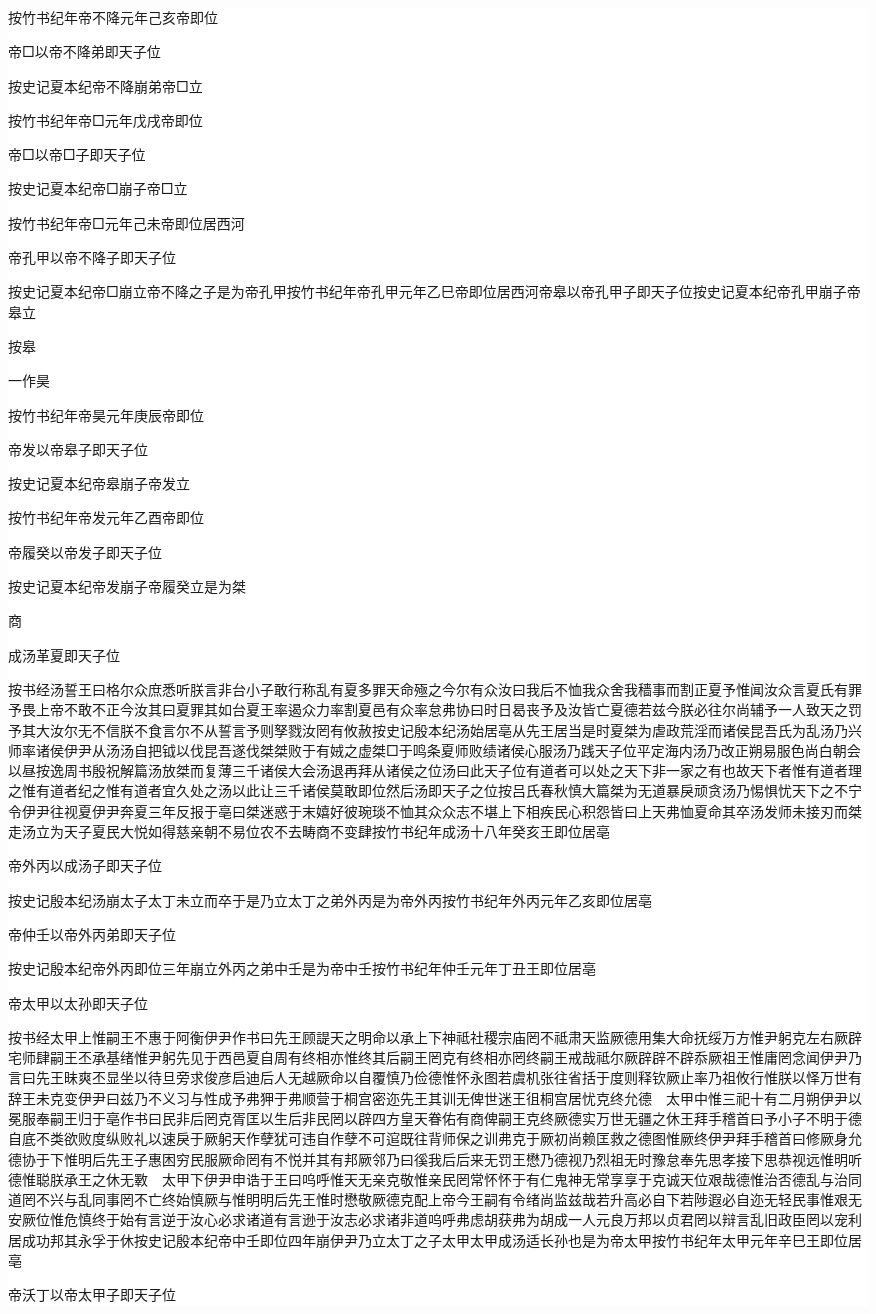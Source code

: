 按竹书纪年帝不降元年己亥帝即位  

帝□以帝不降弟即天子位  

按史记夏本纪帝不降崩弟帝□立  

按竹书纪年帝□元年戊戌帝即位  

帝□以帝□子即天子位  

按史记夏本纪帝□崩子帝□立  

按竹书纪年帝□元年己未帝即位居西河  

帝孔甲以帝不降子即天子位  

按史记夏本纪帝□崩立帝不降之子是为帝孔甲按竹书纪年帝孔甲元年乙巳帝即位居西河帝皋以帝孔甲子即天子位按史记夏本纪帝孔甲崩子帝皋立  

按皋  

一作昊  

按竹书纪年帝昊元年庚辰帝即位  

帝发以帝皋子即天子位  

按史记夏本纪帝皋崩子帝发立  

按竹书纪年帝发元年乙酉帝即位  

帝履癸以帝发子即天子位  

按史记夏本纪帝发崩子帝履癸立是为桀  

商  

成汤革夏即天子位  

按书经汤誓王曰格尔众庶悉听朕言非台小子敢行称乱有夏多罪天命殛之今尔有众汝曰我后不恤我众舍我穑事而割正夏予惟闻汝众言夏氏有罪予畏上帝不敢不正今汝其曰夏罪其如台夏王率遏众力率割夏邑有众率怠弗协曰时日曷丧予及汝皆亡夏德若兹今朕必往尔尚辅予一人致天之罚予其大汝尔无不信朕不食言尔不从誓言予则孥戮汝罔有攸赦按史记殷本纪汤始居亳从先王居当是时夏桀为虐政荒淫而诸侯昆吾氏为乱汤乃兴师率诸侯伊尹从汤汤自把钺以伐昆吾遂伐桀桀败于有娀之虚桀□于鸣条夏师败绩诸侯心服汤乃践天子位平定海内汤乃改正朔易服色尚白朝会以昼按逸周书殷祝解篇汤放桀而复薄三千诸侯大会汤退再拜从诸侯之位汤曰此天子位有道者可以处之天下非一家之有也故天下者惟有道者理之惟有道者纪之惟有道者宜久处之汤以此让三千诸侯莫敢即位然后汤即天子之位按吕氏春秋慎大篇桀为无道暴戾顽贪汤乃惕惧忧天下之不宁令伊尹往视夏伊尹奔夏三年反报于亳曰桀迷惑于末嬉好彼琬琰不恤其众众志不堪上下相疾民心积怨皆曰上天弗恤夏命其卒汤发师未接刃而桀走汤立为天子夏民大悦如得慈亲朝不易位农不去畴商不变肆按竹书纪年成汤十八年癸亥王即位居亳  

帝外丙以成汤子即天子位  

按史记殷本纪汤崩太子太丁未立而卒于是乃立太丁之弟外丙是为帝外丙按竹书纪年外丙元年乙亥即位居亳  

帝仲壬以帝外丙弟即天子位  

按史记殷本纪帝外丙即位三年崩立外丙之弟中壬是为帝中壬按竹书纪年仲壬元年丁丑王即位居亳  

帝太甲以太孙即天子位  

按书经太甲上惟嗣王不惠于阿衡伊尹作书曰先王顾諟天之明命以承上下神祗社稷宗庙罔不祗肃天监厥德用集大命抚绥万方惟尹躬克左右厥辟宅师肆嗣王丕承基绪惟尹躬先见于西邑夏自周有终相亦惟终其后嗣王罔克有终相亦罔终嗣王戒哉祗尔厥辟辟不辟忝厥祖王惟庸罔念闻伊尹乃言曰先王昧爽丕显坐以待旦旁求俊彦启迪后人无越厥命以自覆慎乃俭德惟怀永图若虞机张往省括于度则释钦厥止率乃祖攸行惟朕以怿万世有辞王未克变伊尹曰兹乃不义习与性成予弗狎于弗顺营于桐宫密迩先王其训无俾世迷王徂桐宫居忧克终允德　太甲中惟三祀十有二月朔伊尹以冕服奉嗣王归于亳作书曰民非后罔克胥匡以生后非民罔以辟四方皇天眷佑有商俾嗣王克终厥德实万世无疆之休王拜手稽首曰予小子不明于德自底不类欲败度纵败礼以速戾于厥躬天作孽犹可违自作孽不可逭既往背师保之训弗克于厥初尚赖匡救之德图惟厥终伊尹拜手稽首曰修厥身允德协于下惟明后先王子惠困穷民服厥命罔有不悦并其有邦厥邻乃曰徯我后后来无罚王懋乃德视乃烈祖无时豫怠奉先思孝接下思恭视远惟明听德惟聪朕承王之休无斁　太甲下伊尹申诰于王曰呜呼惟天无亲克敬惟亲民罔常怀怀于有仁鬼神无常享享于克诚天位艰哉德惟治否德乱与治同道罔不兴与乱同事罔不亡终始慎厥与惟明明后先王惟时懋敬厥德克配上帝今王嗣有令绪尚监兹哉若升高必自下若陟遐必自迩无轻民事惟艰无安厥位惟危慎终于始有言逆于汝心必求诸道有言逊于汝志必求诸非道呜呼弗虑胡获弗为胡成一人元良万邦以贞君罔以辩言乱旧政臣罔以宠利居成功邦其永孚于休按史记殷本纪帝中壬即位四年崩伊尹乃立太丁之子太甲太甲成汤适长孙也是为帝太甲按竹书纪年太甲元年辛巳王即位居亳  

帝沃丁以帝太甲子即天子位  
